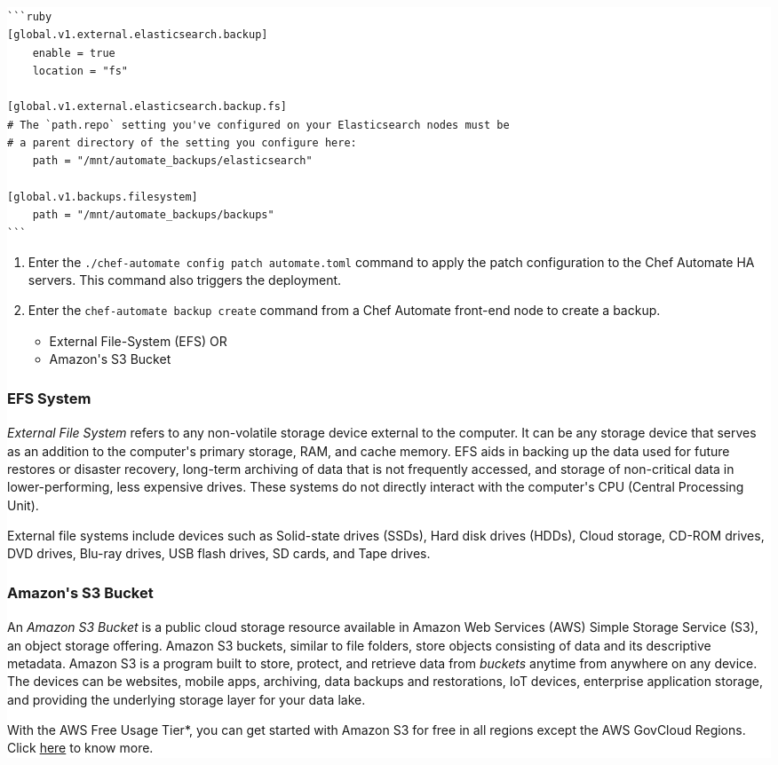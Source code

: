     ```ruby
    [global.v1.external.elasticsearch.backup]
        enable = true
        location = "fs"

    [global.v1.external.elasticsearch.backup.fs]
    # The `path.repo` setting you've configured on your Elasticsearch nodes must be
    # a parent directory of the setting you configure here:
        path = "/mnt/automate_backups/elasticsearch"

    [global.v1.backups.filesystem]
        path = "/mnt/automate_backups/backups"
    ```

1. Enter the `./chef-automate config patch automate.toml` command to apply the patch configuration to the Chef Automate HA servers. This command also triggers the deployment.

1. Enter the `chef-automate backup create` command from a Chef Automate front-end node to create a backup.

    - External File-System (EFS) OR
    - Amazon's S3 Bucket

### EFS System

*External File System* refers to any non-volatile storage device external to the computer. It can be any storage device that serves as an addition to the computer's primary storage, RAM, and cache memory. EFS aids in backing up the data used for future restores or disaster recovery, long-term archiving of data that is not frequently accessed, and storage of non-critical data in lower-performing, less expensive drives. These systems do not directly interact with the computer's CPU (Central Processing Unit).

External file systems include devices such as Solid-state drives (SSDs), Hard disk drives (HDDs), Cloud storage, CD-ROM drives, DVD drives, Blu-ray drives, USB flash drives, SD cards, and Tape drives.

### Amazon's S3 Bucket

An *Amazon S3 Bucket* is a public cloud storage resource available in Amazon Web Services (AWS) Simple Storage Service (S3), an object storage offering. Amazon S3 buckets, similar to file folders, store objects consisting of data and its descriptive metadata. Amazon S3 is a program built to store, protect, and retrieve data from *buckets* anytime from anywhere on any device. The devices can be websites, mobile apps, archiving, data backups and restorations, IoT devices, enterprise application storage, and providing the underlying storage layer for your data lake.

With the AWS Free Usage Tier*, you can get started with Amazon S3 for free in all regions except the AWS GovCloud Regions. Click [here](https://aws.amazon.com/s3/) to know more.
